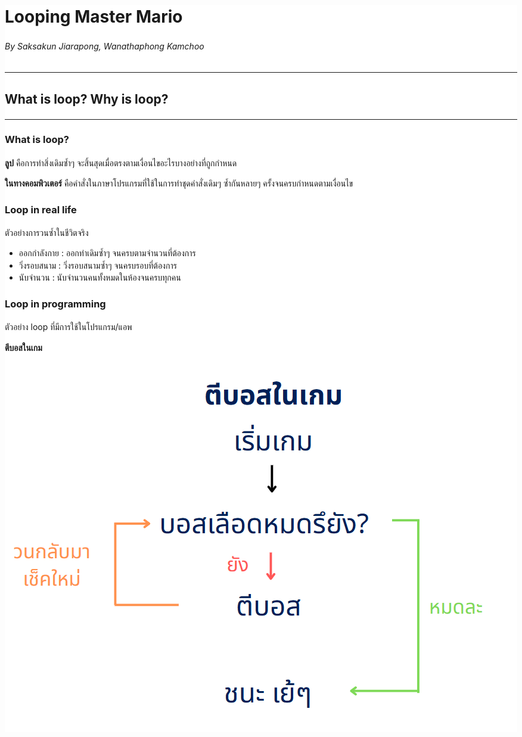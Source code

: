 # Looping Master Mario

###### By Saksakun Jiarapong, Wanathaphong Kamchoo

---

## What is loop? Why is loop?

---

### What is loop?

**ลูป** คือการทำสิ่งเดิมซ้ำๆ จะสิ้นสุดเมื่อตรงตามเงื่อนไขอะไรบางอย่างที่ถูกกำหนด

**ในทางคอมพิวเตอร์** คือคำสั่งในภาษาโปรแกรมที่ใช้ในการทำชุดคำสั่งเดิมๆ ซ้ำกันหลายๆ ครั้งจนครบกำหนดตามเงื่อนไข

### Loop in real life

ตัวอย่างการวนซ้ำในชีวิตจริง
* ออกกำลังกาย : ออกท่าเดิมซ้ำๆ จนครบตามจำนวนที่ต้องการ
* วิ่งรอบสนาม : วิ่งรอบสนามซ้ำๆ จนครบรอบที่ต้องการ
* นับจำนวน : นับจำนวนคนทั้งหมดในห้องจนครบทุกคน

### Loop in programming

ตัวอย่าง loop ที่มีการใช้ในโปรแกรม/แอพ

**ตีบอสในเกม**

![Boss Fight](https://github.com/Vacoom12/bootcamp-slide-assets/blob/main/Screenshot%202025-06-25%20001134.png?raw=true)
